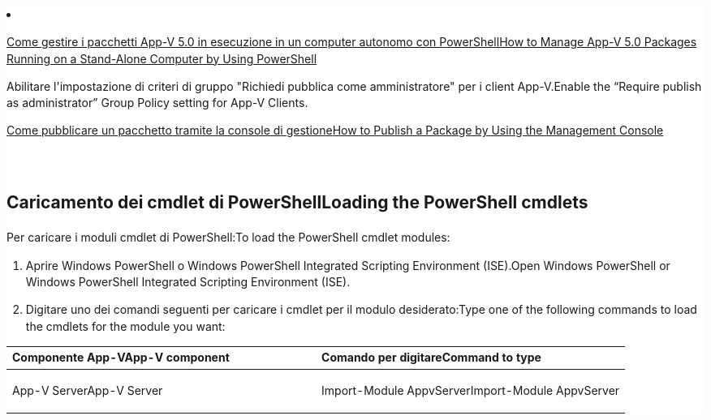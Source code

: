 <li><p><a href="how-to-manage-app-v-50-packages-running-on-a-stand-alone-computer-by-using-powershell.md" data-raw-source="[How to Manage App-V 5.0 Packages Running on a Stand-Alone Computer by Using PowerShell](how-to-manage-app-v-50-packages-running-on-a-stand-alone-computer-by-using-powershell.md)"><span data-ttu-id="27aa8-140">Come gestire i pacchetti App-V 5.0 in esecuzione in un computer autonomo con PowerShell</span><span class="sxs-lookup"><span data-stu-id="27aa8-140">How to Manage App-V 5.0 Packages Running on a Stand-Alone Computer by Using PowerShell</span></span></a></p></li>
</ul></td>
</tr>
<tr class="even">
<td align="left"><p><span data-ttu-id="27aa8-141">Abilitare l'impostazione di criteri di gruppo "Richiedi pubblica come amministratore" per i client App-V.</span><span class="sxs-lookup"><span data-stu-id="27aa8-141">Enable the “Require publish as administrator” Group Policy setting for App-V Clients.</span></span></p></td>
<td align="left"><p><a href="how-to-publish-a-package-by-using-the-management-console-50.md" data-raw-source="[How to Publish a Package by Using the Management Console](how-to-publish-a-package-by-using-the-management-console-50.md)"><span data-ttu-id="27aa8-142">Come pubblicare un pacchetto tramite la console di gestione</span><span class="sxs-lookup"><span data-stu-id="27aa8-142">How to Publish a Package by Using the Management Console</span></span></a> </p></td>
</tr>
</tbody>
</table>
<p> </p></td>
</tr>
</tbody>
</table>

 

## <a href="" id="bkmk-load-cmdlets"></a><span data-ttu-id="27aa8-143">Caricamento dei cmdlet di PowerShell</span><span class="sxs-lookup"><span data-stu-id="27aa8-143">Loading the PowerShell cmdlets</span></span>
<span data-ttu-id="27aa8-144">Per caricare i moduli cmdlet di PowerShell:</span><span class="sxs-lookup"><span data-stu-id="27aa8-144">To load the PowerShell cmdlet modules:</span></span>

1.  <span data-ttu-id="27aa8-145">Aprire Windows PowerShell o Windows PowerShell Integrated Scripting Environment (ISE).</span><span class="sxs-lookup"><span data-stu-id="27aa8-145">Open Windows PowerShell or Windows PowerShell Integrated Scripting Environment (ISE).</span></span>

2.  <span data-ttu-id="27aa8-146">Digitare uno dei comandi seguenti per caricare i cmdlet per il modulo desiderato:</span><span class="sxs-lookup"><span data-stu-id="27aa8-146">Type one of the following commands to load the cmdlets for the module you want:</span></span>

<table>
<colgroup>
<col width="50%" />
<col width="50%" />
</colgroup>
<thead>
<tr class="header">
<th align="left"><span data-ttu-id="27aa8-147">Componente App-V</span><span class="sxs-lookup"><span data-stu-id="27aa8-147">App-V component</span></span></th>
<th align="left"><span data-ttu-id="27aa8-148">Comando per digitare</span><span class="sxs-lookup"><span data-stu-id="27aa8-148">Command to type</span></span></th>
</tr>
</thead>
<tbody>
<tr class="odd">
<td align="left"><p><span data-ttu-id="27aa8-149">App-V Server</span><span class="sxs-lookup"><span data-stu-id="27aa8-149">App-V Server</span></span></p></td>
<td align="left"><p><span data-ttu-id="27aa8-150">Import-Module AppvServer</span><span class="sxs-lookup"><span data-stu-id="27aa8-150">Import-Module AppvServer</span></span></p></td>
</tr>
<tr class="even">